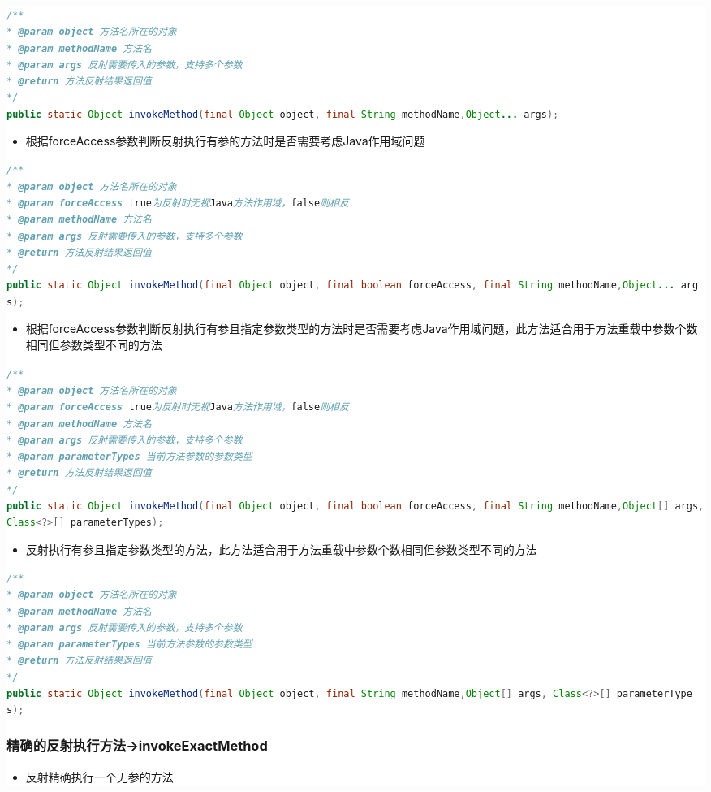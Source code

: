 ``` java
/**
* @param object 方法名所在的对象
* @param methodName 方法名
* @param args 反射需要传入的参数，支持多个参数
* @return 方法反射结果返回值
*/
public static Object invokeMethod(final Object object, final String methodName,Object... args);
```

* 根据forceAccess参数判断反射执行有参的方法时是否需要考虑Java作用域问题

``` java
/**
* @param object 方法名所在的对象
* @param forceAccess true为反射时无视Java方法作用域，false则相反
* @param methodName 方法名
* @param args 反射需要传入的参数，支持多个参数
* @return 方法反射结果返回值
*/
public static Object invokeMethod(final Object object, final boolean forceAccess, final String methodName,Object... args);
```

* 根据forceAccess参数判断反射执行有参且指定参数类型的方法时是否需要考虑Java作用域问题，此方法适合用于方法重载中参数个数相同但参数类型不同的方法

``` java
/**
* @param object 方法名所在的对象
* @param forceAccess true为反射时无视Java方法作用域，false则相反
* @param methodName 方法名
* @param args 反射需要传入的参数，支持多个参数
* @param parameterTypes 当前方法参数的参数类型
* @return 方法反射结果返回值
*/
public static Object invokeMethod(final Object object, final boolean forceAccess, final String methodName,Object[] args, Class<?>[] parameterTypes);
```

* 反射执行有参且指定参数类型的方法，此方法适合用于方法重载中参数个数相同但参数类型不同的方法

``` java
/**
* @param object 方法名所在的对象
* @param methodName 方法名
* @param args 反射需要传入的参数，支持多个参数
* @param parameterTypes 当前方法参数的参数类型
* @return 方法反射结果返回值
*/
public static Object invokeMethod(final Object object, final String methodName,Object[] args, Class<?>[] parameterTypes);
```

### 精确的反射执行方法->invokeExactMethod

* 反射精确执行一个无参的方法
